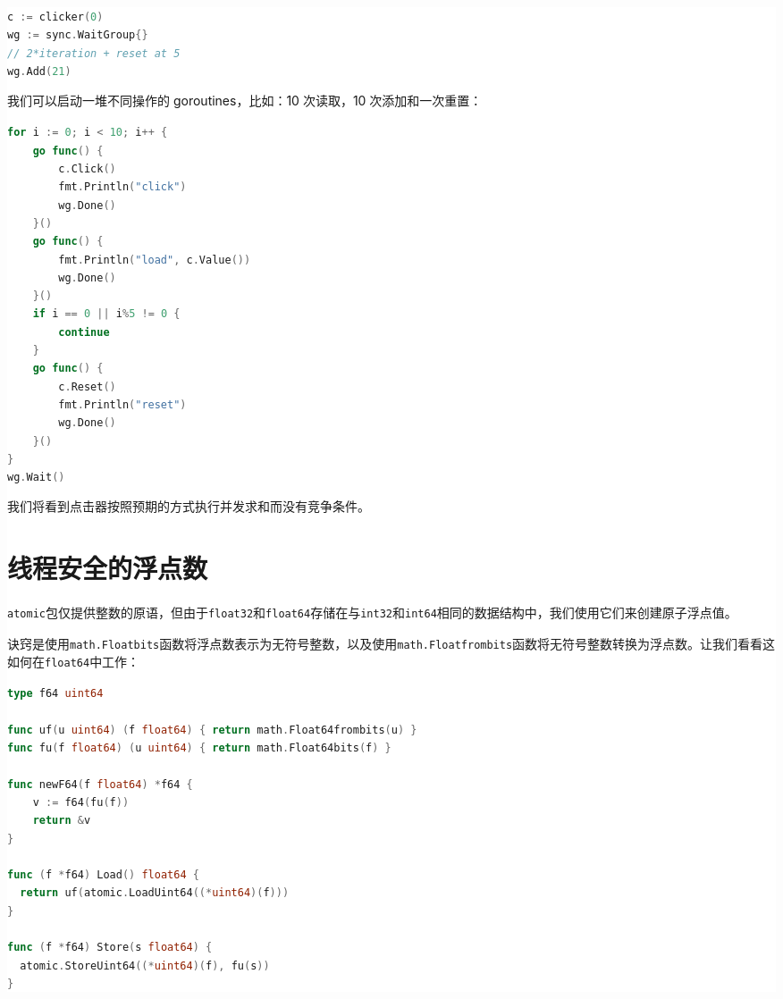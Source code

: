 ```go
c := clicker(0)
wg := sync.WaitGroup{}
// 2*iteration + reset at 5
wg.Add(21)
```

我们可以启动一堆不同操作的 goroutines，比如：10 次读取，10 次添加和一次重置：

```go
for i := 0; i < 10; i++ {
    go func() {
        c.Click()
        fmt.Println("click")
        wg.Done()
    }()
    go func() {
        fmt.Println("load", c.Value())
        wg.Done()
    }()
    if i == 0 || i%5 != 0 {
        continue
    }
    go func() {
        c.Reset()
        fmt.Println("reset")
        wg.Done()
    }()
}
wg.Wait()
```

我们将看到点击器按照预期的方式执行并发求和而没有竞争条件。

# 线程安全的浮点数

`atomic`包仅提供整数的原语，但由于`float32`和`float64`存储在与`int32`和`int64`相同的数据结构中，我们使用它们来创建原子浮点值。

诀窍是使用`math.Floatbits`函数将浮点数表示为无符号整数，以及使用`math.Floatfrombits`函数将无符号整数转换为浮点数。让我们看看这如何在`float64`中工作：

```go
type f64 uint64

func uf(u uint64) (f float64) { return math.Float64frombits(u) }
func fu(f float64) (u uint64) { return math.Float64bits(f) }

func newF64(f float64) *f64 {
    v := f64(fu(f))
    return &v
}

func (f *f64) Load() float64 {
  return uf(atomic.LoadUint64((*uint64)(f)))
}

func (f *f64) Store(s float64) {
  atomic.StoreUint64((*uint64)(f), fu(s))
}
```
